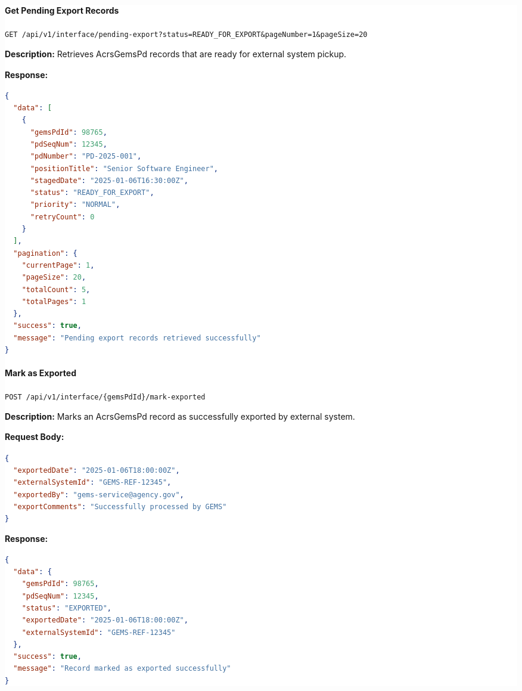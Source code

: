 #### Get Pending Export Records
```http
GET /api/v1/interface/pending-export?status=READY_FOR_EXPORT&pageNumber=1&pageSize=20
```
**Description:** Retrieves AcrsGemsPd records that are ready for external system pickup.

**Response:**
```json
{
  "data": [
    {
      "gemsPdId": 98765,
      "pdSeqNum": 12345,
      "pdNumber": "PD-2025-001",
      "positionTitle": "Senior Software Engineer",
      "stagedDate": "2025-01-06T16:30:00Z",
      "status": "READY_FOR_EXPORT",
      "priority": "NORMAL",
      "retryCount": 0
    }
  ],
  "pagination": {
    "currentPage": 1,
    "pageSize": 20,
    "totalCount": 5,
    "totalPages": 1
  },
  "success": true,
  "message": "Pending export records retrieved successfully"
}
```

#### Mark as Exported
```http
POST /api/v1/interface/{gemsPdId}/mark-exported
```
**Description:** Marks an AcrsGemsPd record as successfully exported by external system.

**Request Body:**
```json
{
  "exportedDate": "2025-01-06T18:00:00Z",
  "externalSystemId": "GEMS-REF-12345",
  "exportedBy": "gems-service@agency.gov",
  "exportComments": "Successfully processed by GEMS"
}
```

**Response:**
```json
{
  "data": {
    "gemsPdId": 98765,
    "pdSeqNum": 12345,
    "status": "EXPORTED",
    "exportedDate": "2025-01-06T18:00:00Z",
    "externalSystemId": "GEMS-REF-12345"
  },
  "success": true,
  "message": "Record marked as exported successfully"
}
```
